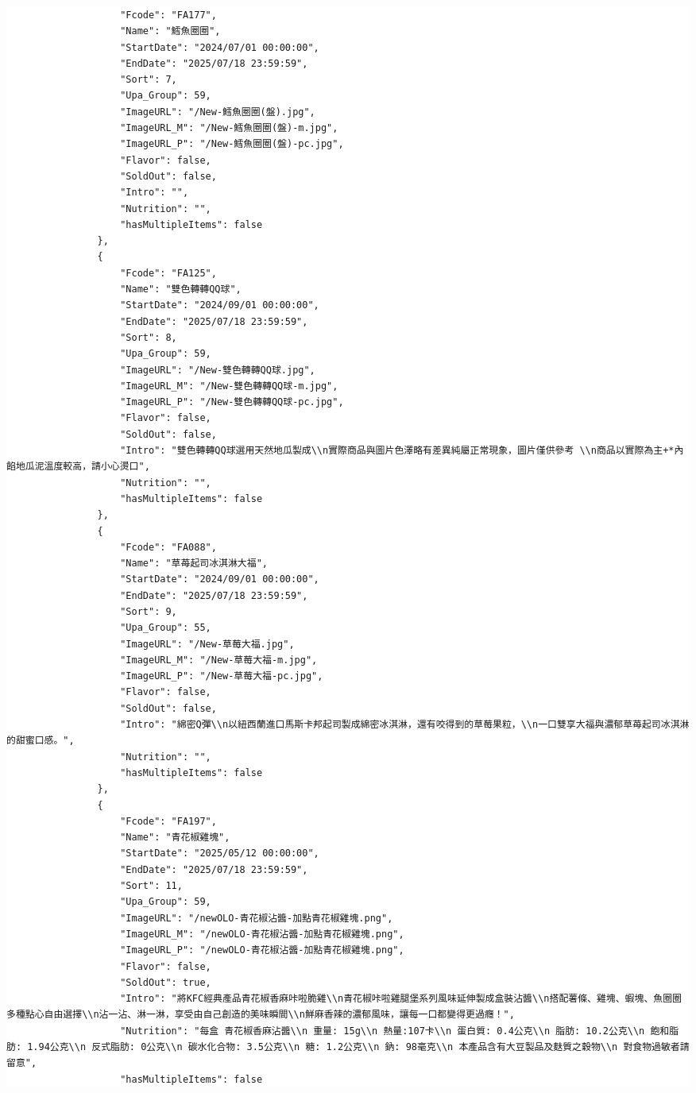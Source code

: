                         "Fcode": "FA177",
                        "Name": "鱈魚圈圈",
                        "StartDate": "2024/07/01 00:00:00",
                        "EndDate": "2025/07/18 23:59:59",
                        "Sort": 7,
                        "Upa_Group": 59,
                        "ImageURL": "/New-鱈魚圈圈(盤).jpg",
                        "ImageURL_M": "/New-鱈魚圈圈(盤)-m.jpg",
                        "ImageURL_P": "/New-鱈魚圈圈(盤)-pc.jpg",
                        "Flavor": false,
                        "SoldOut": false,
                        "Intro": "",
                        "Nutrition": "",
                        "hasMultipleItems": false
                    },
                    {
                        "Fcode": "FA125",
                        "Name": "雙色轉轉QQ球",
                        "StartDate": "2024/09/01 00:00:00",
                        "EndDate": "2025/07/18 23:59:59",
                        "Sort": 8,
                        "Upa_Group": 59,
                        "ImageURL": "/New-雙色轉轉QQ球.jpg",
                        "ImageURL_M": "/New-雙色轉轉QQ球-m.jpg",
                        "ImageURL_P": "/New-雙色轉轉QQ球-pc.jpg",
                        "Flavor": false,
                        "SoldOut": false,
                        "Intro": "雙色轉轉QQ球選用天然地瓜製成\\n實際商品與圖片色澤略有差異純屬正常現象，圖片僅供參考 \\n商品以實際為主+*內餡地瓜泥溫度較高，請小心燙口",
                        "Nutrition": "",
                        "hasMultipleItems": false
                    },
                    {
                        "Fcode": "FA088",
                        "Name": "草苺起司冰淇淋大福",
                        "StartDate": "2024/09/01 00:00:00",
                        "EndDate": "2025/07/18 23:59:59",
                        "Sort": 9,
                        "Upa_Group": 55,
                        "ImageURL": "/New-草莓大福.jpg",
                        "ImageURL_M": "/New-草莓大福-m.jpg",
                        "ImageURL_P": "/New-草莓大福-pc.jpg",
                        "Flavor": false,
                        "SoldOut": false,
                        "Intro": "綿密Q彈\\n以紐西蘭進口馬斯卡邦起司製成綿密冰淇淋，還有咬得到的草莓果粒，\\n一口雙享大福與濃郁草苺起司冰淇淋的甜蜜口感。",
                        "Nutrition": "",
                        "hasMultipleItems": false
                    },
                    {
                        "Fcode": "FA197",
                        "Name": "青花椒雞塊",
                        "StartDate": "2025/05/12 00:00:00",
                        "EndDate": "2025/07/18 23:59:59",
                        "Sort": 11,
                        "Upa_Group": 59,
                        "ImageURL": "/newOLO-青花椒沾醬-加點青花椒雞塊.png",
                        "ImageURL_M": "/newOLO-青花椒沾醬-加點青花椒雞塊.png",
                        "ImageURL_P": "/newOLO-青花椒沾醬-加點青花椒雞塊.png",
                        "Flavor": false,
                        "SoldOut": true,
                        "Intro": "將KFC經典產品青花椒香麻咔啦脆雞\\n青花椒咔啦雞腿堡系列風味延伸製成盒裝沾醬\\n搭配薯條、雞塊、蝦塊、魚圈圈多種點心自由選擇\\n沾一沾、淋一淋，享受由自己創造的美味瞬間\\n鮮麻香辣的濃郁風味，讓每一口都變得更過癮！",
                        "Nutrition": "每盒 青花椒香麻沾醬\\n 重量: 15g\\n 熱量:107卡\\n 蛋白質: 0.4公克\\n 脂肪: 10.2公克\\n 飽和脂肪: 1.94公克\\n 反式脂肪: 0公克\\n 碳水化合物: 3.5公克\\n 糖: 1.2公克\\n 鈉: 98毫克\\n 本產品含有大豆製品及麩質之穀物\\n 對食物過敏者請留意",
                        "hasMultipleItems": false